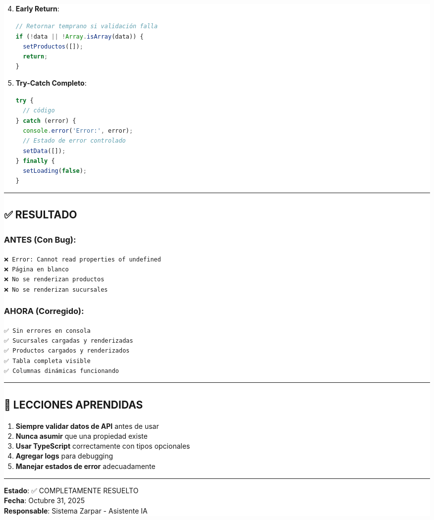 4. **Early Return**:
   ```typescript
   // Retornar temprano si validación falla
   if (!data || !Array.isArray(data)) {
     setProductos([]);
     return;
   }
   ```

5. **Try-Catch Completo**:
   ```typescript
   try {
     // código
   } catch (error) {
     console.error('Error:', error);
     // Estado de error controlado
     setData([]);
   } finally {
     setLoading(false);
   }
   ```

---

## ✅ RESULTADO

### ANTES (Con Bug):
```
❌ Error: Cannot read properties of undefined
❌ Página en blanco
❌ No se renderizan productos
❌ No se renderizan sucursales
```

### AHORA (Corregido):
```
✅ Sin errores en consola
✅ Sucursales cargadas y renderizadas
✅ Productos cargados y renderizados
✅ Tabla completa visible
✅ Columnas dinámicas funcionando
```

---

## 🎯 LECCIONES APRENDIDAS

1. **Siempre validar datos de API** antes de usar
2. **Nunca asumir** que una propiedad existe
3. **Usar TypeScript** correctamente con tipos opcionales
4. **Agregar logs** para debugging
5. **Manejar estados de error** adecuadamente

---

**Estado**: ✅ COMPLETAMENTE RESUELTO  
**Fecha**: Octubre 31, 2025  
**Responsable**: Sistema Zarpar - Asistente IA



